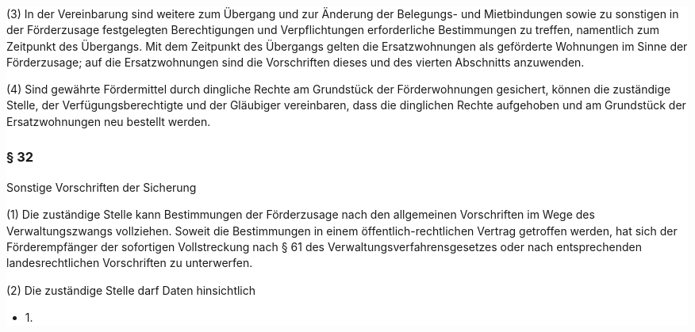 </div>

<div class="jurAbsatz">

(3) In der Vereinbarung sind weitere zum Übergang und zur Änderung der
Belegungs- und Mietbindungen sowie zu sonstigen in der Förderzusage
festgelegten Berechtigungen und Verpflichtungen erforderliche
Bestimmungen zu treffen, namentlich zum Zeitpunkt des Übergangs. Mit dem
Zeitpunkt des Übergangs gelten die Ersatzwohnungen als geförderte
Wohnungen im Sinne der Förderzusage; auf die Ersatzwohnungen sind die
Vorschriften dieses und des vierten Abschnitts anzuwenden.

</div>

<div class="jurAbsatz">

(4) Sind gewährte Fördermittel durch dingliche Rechte am Grundstück der
Förderwohnungen gesichert, können die zuständige Stelle, der
Verfügungsberechtigte und der Gläubiger vereinbaren, dass die
dinglichen Rechte aufgehoben und am Grundstück der Ersatzwohnungen neu
bestellt werden.

</div>

</div>

</div>

</div>

<span id="BJNR237610001BJNE003201116.html"></span>

### § 32  
Sonstige Vorschriften der Sicherung

<div>

<div class="jnhtml">

<div>

<div class="jurAbsatz">

(1) Die zuständige Stelle kann Bestimmungen der Förderzusage nach den
allgemeinen Vorschriften im Wege des Verwaltungszwangs vollziehen.
Soweit die Bestimmungen in einem öffentlich-rechtlichen Vertrag
getroffen werden, hat sich der Förderempfänger der sofortigen
Vollstreckung nach § 61 des Verwaltungsverfahrensgesetzes oder nach
entsprechenden landesrechtlichen Vorschriften zu unterwerfen.

</div>

<div class="jurAbsatz">

(2) Die zuständige Stelle darf Daten hinsichtlich

  - 1\.
    
    <div style="">
    